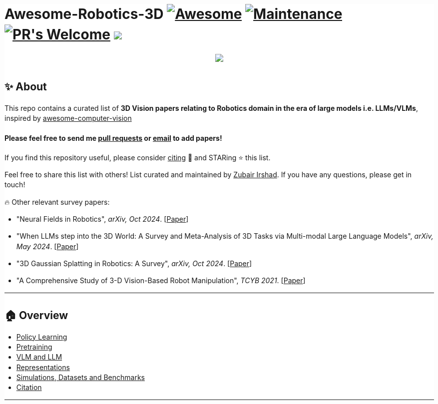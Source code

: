 # Awesome-Robotics-3D [![Awesome](https://cdn.rawgit.com/sindresorhus/awesome/d7305f38d29fed78fa85652e3a63e154dd8e8829/media/badge.svg)](https://github.com/sindresorhus/awesome) [![Maintenance](https://img.shields.io/badge/Maintained%3F-yes-green.svg)](https://GitHub.com/Naereen/StrapDown.js/graphs/commit-activity) [![PR's Welcome](https://img.shields.io/badge/PRs-welcome-brightgreen.svg?style=flat)](http://makeapullrequest.com)  <a href="" target='_blank'><img src="https://visitor-badge.laobi.icu/badge?page_id=zubairirshad.robotics3d&left_color=gray&right_color=blue"> </a>

<div align="center">
    <img src="demo/awesome-robotics-3d.jpg" width="100%">
</div>

## ✨ About

This repo contains a curated list of **3D Vision papers relating to Robotics domain in the era of large models i.e. LLMs/VLMs**, inspired by [awesome-computer-vision](https://github.com/jbhuang0604/awesome-computer-vision) <br>

#### Please feel free to send me [pull requests](https://github.com/zubair-irshad/Awesome-Robotics-3D/blob/main/how-to-PR.md) or [email](mailto:muhammadzubairirshad@gmail.com) to add papers! 

If you find this repository useful, please consider [citing](#citation) 📝 and STARing ⭐ this list. 

Feel free to share this list with others! List curated and maintained by [Zubair Irshad](https://zubairirshad.com). If you have any questions, please get in touch!

:fire: Other relevant survey papers:

* "Neural Fields in Robotics", *arXiv, Oct 2024*. [[Paper](https://arxiv.org/pdf/2410.20220)]

* "When LLMs step into the 3D World: A Survey and Meta-Analysis of 3D Tasks via Multi-modal Large Language Models", *arXiv, May 2024*. [[Paper](https://arxiv.org/pdf/2405.10255)]

* "3D Gaussian Splatting in Robotics: A Survey", *arXiv, Oct 2024*. [[Paper](https://arxiv.org/pdf/2410.12262)]

* "A Comprehensive Study of 3-D Vision-Based Robot Manipulation", *TCYB 2021*. [[Paper](https://ieeexplore.ieee.org/document/9541299)]

---
## 🏠 Overview

  - [Policy Learning](#policy-learning)
  - [Pretraining](#pretraining)
  - [VLM and LLM](#vlm-and-llm)
  - [Representations](#representation)
  - [Simulations, Datasets and Benchmarks](#simulations-datasets-and-benchmarks)
  - [Citation](#citation)
 
---